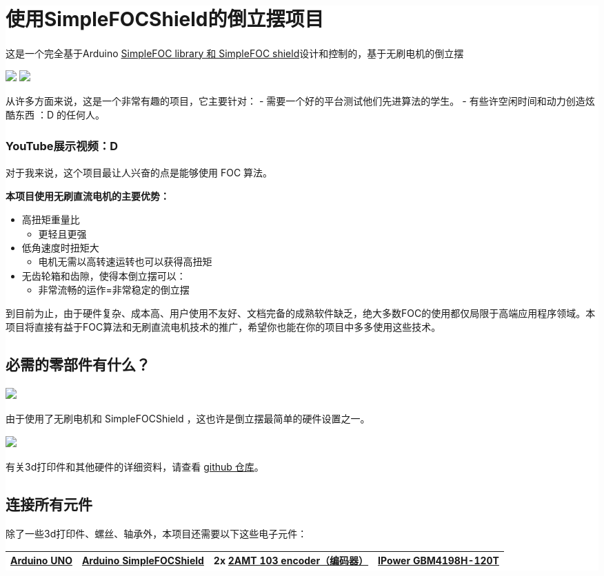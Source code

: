 

# 使用SimpleFOCShield的倒立摆项目<br>

这是一个完全基于Arduino [SimpleFOC library 和 SimpleFOC shield](https://github.com/simplefoc/Arduino-FOC)设计和控制的，基于无刷电机的倒立摆

<p><img src="https://github.com/simplefoc/Arduino-FOC-reaction-wheel-inverted-pendulum/raw/master/images/swing-up.gif" class="width40">   <img src="https://github.com/simplefoc/Arduino-FOC-reaction-wheel-inverted-pendulum/raw/master/images/stabilization.gif" class="width40"></p>
从许多方面来说，这是一个非常有趣的项目，它主要针对：
- 需要一个好的平台测试他们先进算法的学生。
- 有些许空闲时间和动力创造炫酷东西 ：D 的任何人。

### YouTube展示视频：D
<iframe class="youtube"  src="https://www.youtube.com/embed/Ih-izQyXJCI" frameborder="0" allow="accelerometer; autoplay; encrypted-media; gyroscope; picture-in-picture" allowfullscreen></iframe>
对于我来说，这个项目最让人兴奋的点是能够使用 FOC 算法。

**本项目使用无刷直流电机的主要优势：**

-  高扭矩重量比
   - 更轻且更强
-  低角速度时扭矩大
   - 电机无需以高转速运转也可以获得高扭矩
-  无齿轮箱和齿隙，使得本倒立摆可以：
   - 非常流畅的运作=非常稳定的倒立摆

到目前为止，由于硬件复杂、成本高、用户使用不友好、文档完备的成熟软件缺乏，绝大多数FOC的使用都仅局限于高端应用程序领域。本项目将直接有益于FOC算法和无刷直流电机技术的推广，希望你也能在你的项目中多多使用这些技术。

## 必需的零部件有什么？
<img src="https://github.com/simplefoc/Arduino-FOC-reaction-wheel-inverted-pendulum/raw/master/images/img1.png" class="width60">

由于使用了无刷电机和 <span class="simple">Simple<span class="foc">FOC</span>Shield</span> ，这也许是倒立摆最简单的硬件设置之一。

<img src="https://github.com/simplefoc/Arduino-FOC-reaction-wheel-inverted-pendulum/raw/master/images/components.gif" class="width60">

有关3d打印件和其他硬件的详细资料，请查看 [github 仓库](https://github.com/simplefoc/Arduino-FOC-reaction-wheel-inverted-pendulum)。

## 连接所有元件
除了一些3d打印件、螺丝、轴承外，本项目还需要以下这些电子元件：

 [Arduino UNO](https://store.arduino.cc/arduino-uno-rev3)     | [Arduino <span class="simple">Simple<span class="foc">FOC</span>Shield</span>](arduino_simplefoc_shield_showcase) | 2x [2AMT 103 encoder（编码器）](https://www.mouser.fr/ProductDetail/CUI-Devices/AMT103-V?qs=%2Fha2pyFaduiAsBlScvLoAWHUnKz39jAIpNPVt58AQ0PVb84dpbt53g%3D%3D) | [IPower GBM4198H-120T](https://www.ebay.com/itm/iPower-Gimbal-Brushless-Motor-GBM4108H-120T-for-5N-7N-GH2-ILDC-Aerial-photo-FPV/254541115855?hash=item3b43d531cf:g:q94AAOSwPcVVo571) 
 ------------------------------------------------------------ | ------------------------------------------------------------ | ------------------------------------------------------------ | ------------------------------------------------------------ 